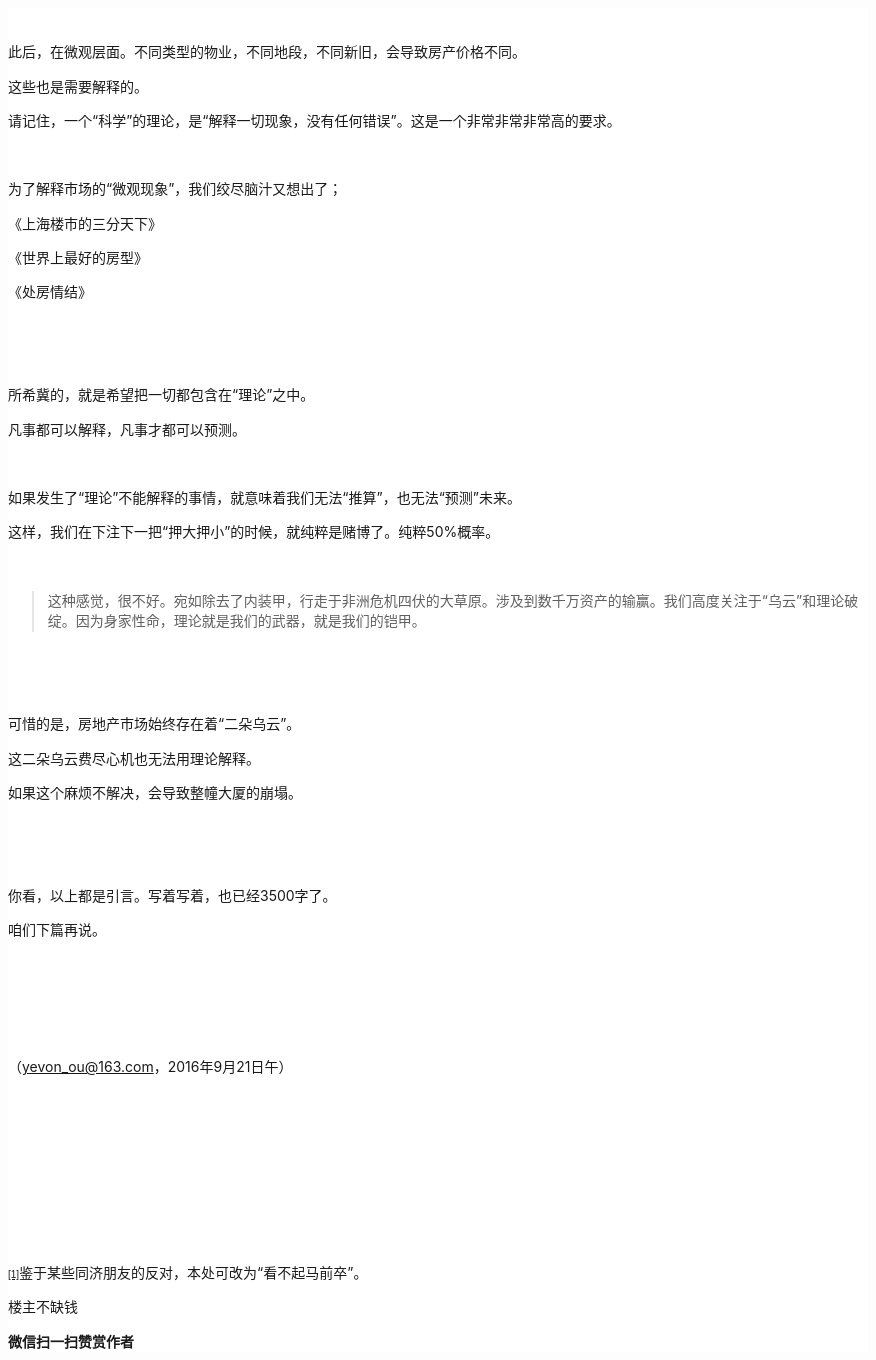 &nbsp;

此后，在微观层面。不同类型的物业，不同地段，不同新旧，会导致房产价格不同。

这些也是需要解释的。

请记住，一个“科学”的理论，是“解释一切现象，没有任何错误”。这是一个非常非常非常高的要求。

&nbsp;

为了解释市场的“微观现象”，我们绞尽脑汁又想出了；

《上海楼市的三分天下》

《世界上最好的房型》

《处房情结》

&nbsp;

&nbsp;

所希冀的，就是希望把一切都包含在“理论”之中。

凡事都可以解释，凡事才都可以预测。

&nbsp;

如果发生了“理论”不能解释的事情，就意味着我们无法“推算”，也无法“预测”未来。

这样，我们在下注下一把“押大押小”的时候，就纯粹是赌博了。纯粹50%概率。&nbsp;

&nbsp;

> 这种感觉，很不好。宛如除去了内装甲，行走于非洲危机四伏的大草原。涉及到数千万资产的输赢。我们高度关注于“乌云”和理论破绽。因为身家性命，理论就是我们的武器，就是我们的铠甲。

&nbsp;

&nbsp;

可惜的是，房地产市场始终存在着“二朵乌云”。

这二朵乌云费尽心机也无法用理论解释。

如果这个麻烦不解决，会导致整幢大厦的崩塌。

&nbsp;

&nbsp;

你看，以上都是引言。写着写着，也已经3500字了。

咱们下篇再说。

&nbsp;

&nbsp;

&nbsp;

（yevon_ou@163.com，2016年9月21日午）

&nbsp;

&nbsp;

&nbsp;

&nbsp;

&nbsp;



<a name="_ftn1" title="" style="font-family: Calibri, sans-serif; font-size: 10px; text-decoration: underline;">[1]</a>鉴于某些同济朋友的反对，本处可改为“看不起马前卒”。



楼主不缺钱


**微信扫一扫赞赏作者**